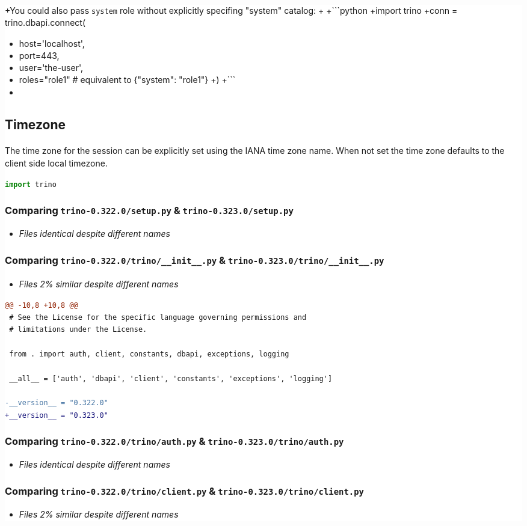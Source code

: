 +You could also pass `system` role without explicitly specifing "system" catalog:
+
+```python
+import trino
+conn = trino.dbapi.connect(
+    host='localhost',
+    port=443,
+    user='the-user',
+    roles="role1" # equivalent to {"system": "role1"}
+)
+```
+
 ## Timezone
 
 The time zone for the session can be explicitly set using the IANA time zone
 name. When not set the time zone defaults to the client side local timezone.
 
 ```python
 import trino
```

### Comparing `trino-0.322.0/setup.py` & `trino-0.323.0/setup.py`

 * *Files identical despite different names*

### Comparing `trino-0.322.0/trino/__init__.py` & `trino-0.323.0/trino/__init__.py`

 * *Files 2% similar despite different names*

```diff
@@ -10,8 +10,8 @@
 # See the License for the specific language governing permissions and
 # limitations under the License.
 
 from . import auth, client, constants, dbapi, exceptions, logging
 
 __all__ = ['auth', 'dbapi', 'client', 'constants', 'exceptions', 'logging']
 
-__version__ = "0.322.0"
+__version__ = "0.323.0"
```

### Comparing `trino-0.322.0/trino/auth.py` & `trino-0.323.0/trino/auth.py`

 * *Files identical despite different names*

### Comparing `trino-0.322.0/trino/client.py` & `trino-0.323.0/trino/client.py`

 * *Files 2% similar despite different names*
